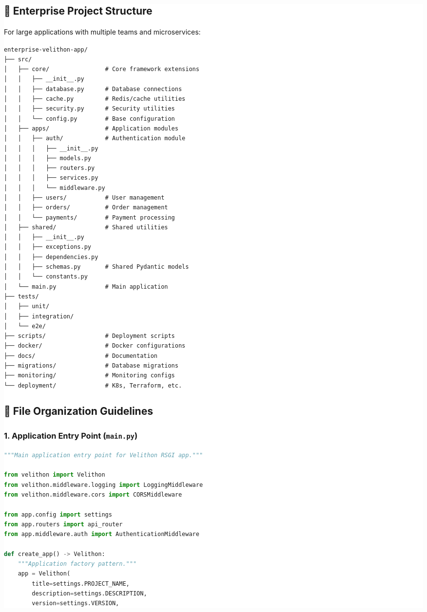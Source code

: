 ## 🏢 Enterprise Project Structure

For large applications with multiple teams and microservices:

```
enterprise-velithon-app/
├── src/
│   ├── core/                # Core framework extensions
│   │   ├── __init__.py
│   │   ├── database.py      # Database connections
│   │   ├── cache.py         # Redis/cache utilities
│   │   ├── security.py      # Security utilities
│   │   └── config.py        # Base configuration
│   ├── apps/                # Application modules
│   │   ├── auth/            # Authentication module
│   │   │   ├── __init__.py
│   │   │   ├── models.py
│   │   │   ├── routers.py
│   │   │   ├── services.py
│   │   │   └── middleware.py
│   │   ├── users/           # User management
│   │   ├── orders/          # Order management
│   │   └── payments/        # Payment processing
│   ├── shared/              # Shared utilities
│   │   ├── __init__.py
│   │   ├── exceptions.py
│   │   ├── dependencies.py
│   │   ├── schemas.py       # Shared Pydantic models
│   │   └── constants.py
│   └── main.py              # Main application
├── tests/
│   ├── unit/
│   ├── integration/
│   └── e2e/
├── scripts/                 # Deployment scripts
├── docker/                  # Docker configurations
├── docs/                    # Documentation
├── migrations/              # Database migrations
├── monitoring/              # Monitoring configs
└── deployment/              # K8s, Terraform, etc.
```

## 📁 File Organization Guidelines

### 1. Application Entry Point (`main.py`)

```python title="app/main.py"
"""Main application entry point for Velithon RSGI app."""

from velithon import Velithon
from velithon.middleware.logging import LoggingMiddleware
from velithon.middleware.cors import CORSMiddleware

from app.config import settings
from app.routers import api_router
from app.middleware.auth import AuthenticationMiddleware

def create_app() -> Velithon:
    """Application factory pattern."""
    app = Velithon(
        title=settings.PROJECT_NAME,
        description=settings.DESCRIPTION,
        version=settings.VERSION,
```